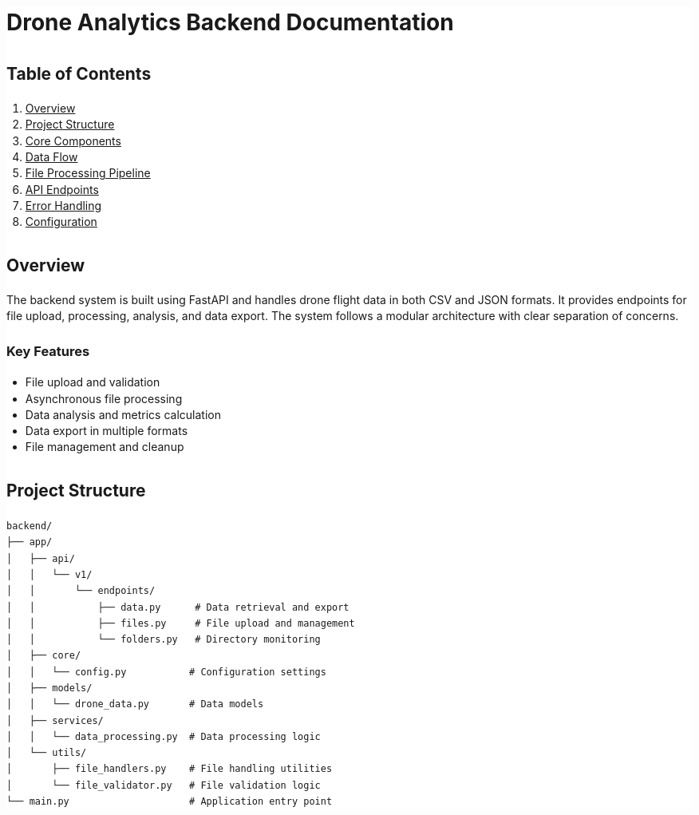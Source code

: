 # Drone Analytics Backend Documentation

## Table of Contents

1. [Overview](#overview)
2. [Project Structure](#project-structure)
3. [Core Components](#core-components)
4. [Data Flow](#data-flow)
5. [File Processing Pipeline](#file-processing-pipeline)
6. [API Endpoints](#api-endpoints)
7. [Error Handling](#error-handling)
8. [Configuration](#configuration)

## Overview

The backend system is built using FastAPI and handles drone flight data in both CSV and JSON formats. It provides endpoints for file upload, processing, analysis, and data export. The system follows a modular architecture with clear separation of concerns.

### Key Features

- File upload and validation
- Asynchronous file processing
- Data analysis and metrics calculation
- Data export in multiple formats
- File management and cleanup

## Project Structure

```
backend/
├── app/
│   ├── api/
│   │   └── v1/
│   │       └── endpoints/
│   │           ├── data.py      # Data retrieval and export
│   │           ├── files.py     # File upload and management
│   │           └── folders.py   # Directory monitoring
│   ├── core/
│   │   └── config.py           # Configuration settings
│   ├── models/
│   │   └── drone_data.py       # Data models
│   ├── services/
│   │   └── data_processing.py  # Data processing logic
│   └── utils/
│       ├── file_handlers.py    # File handling utilities
│       └── file_validator.py   # File validation logic
└── main.py                     # Application entry point
```
